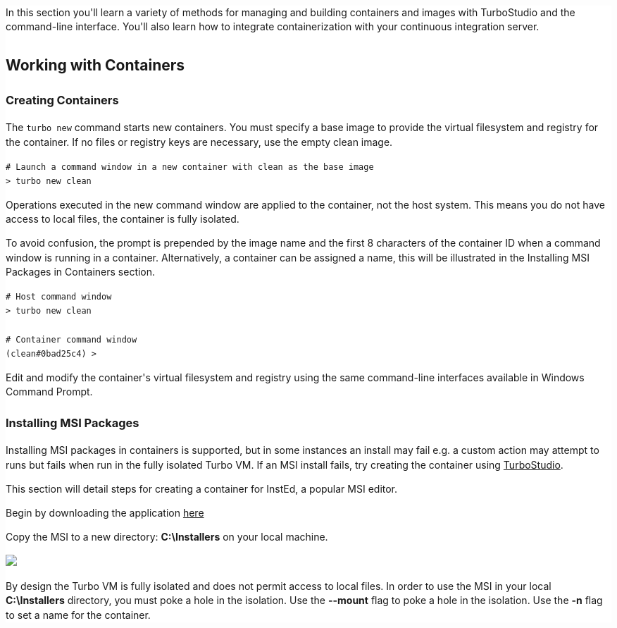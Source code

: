 In this section you'll learn a variety of methods for managing and building containers and images with TurboStudio and the command-line interface. You'll also learn how to integrate containerization with your continuous integration server.

## Working with Containers

### Creating Containers

The `turbo new` command starts new containers. You must specify a base image to provide the virtual filesystem and registry for the container. If no files or registry keys are necessary, use the empty clean image.

```
# Launch a command window in a new container with clean as the base image
> turbo new clean
```

Operations executed in the new command window are applied to the container, not the host system. This means you do not have access to local files, the container is fully isolated.

To avoid confusion, the prompt is prepended by the image name and the first 8 characters of the container ID when a command window is running in a container. Alternatively, a container can be assigned a name, this will be illustrated in the Installing MSI Packages in Containers section.

```
# Host command window
> turbo new clean

# Container command window
(clean#0bad25c4) >
```

Edit and modify the container's virtual filesystem and registry using the same command-line interfaces available in Windows Command Prompt.

### Installing MSI Packages

Installing MSI packages in containers is supported, but in some instances an install may fail e.g. a custom action may attempt to runs but fails when run in the fully isolated Turbo VM.
If an MSI install fails, try creating the container using [TurboStudio](/docs/building/working-with-turbo-studio).

This section will detail steps for creating a container for InstEd, a popular MSI editor.

Begin by downloading the application [here](http://www.instedit.com/download2.html?file=InstEd-1.5.15.26.msi)


Copy the MSI to a new directory: **C:\Installers** on your local machine.

![](/components/docs/building/working_with_containers/CMD1.png)


By design the Turbo VM is fully isolated and does not permit access to local files. In order to use the MSI in your local **C:\Installers** directory, you must poke a hole in the isolation.
Use the **--mount** flag to poke a hole in the isolation. Use the **-n** flag to set a name for the container.

